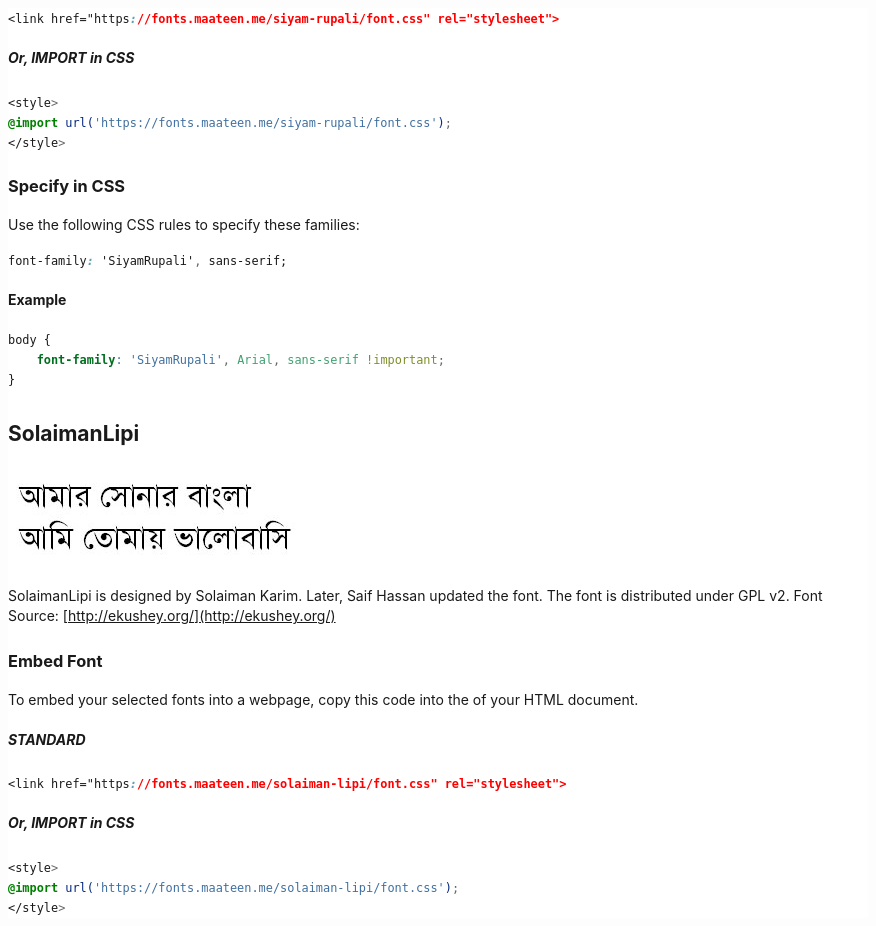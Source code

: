```css
<link href="https://fonts.maateen.me/siyam-rupali/font.css" rel="stylesheet">
```

##### Or, IMPORT in CSS

```css
<style>
@import url('https://fonts.maateen.me/siyam-rupali/font.css');
</style>
```

### Specify in CSS

Use the following CSS rules to specify these families:

```css
font-family: 'SiyamRupali', sans-serif;
```

#### Example

```css
body {
    font-family: 'SiyamRupali', Arial, sans-serif !important;
}
```

## SolaimanLipi

![SolaimanLipi](images/solaimanlipi.jpg)

SolaimanLipi is designed by Solaiman Karim. Later, Saif Hassan updated the font. The font is distributed under GPL v2. Font Source: [http://ekushey.org/](http://ekushey.org/)

### Embed Font

To embed your selected fonts into a webpage, copy this code into the <head> of your HTML document.

##### STANDARD

```css
<link href="https://fonts.maateen.me/solaiman-lipi/font.css" rel="stylesheet">
```

##### Or, IMPORT in CSS

```css
<style>
@import url('https://fonts.maateen.me/solaiman-lipi/font.css');
</style>
```

